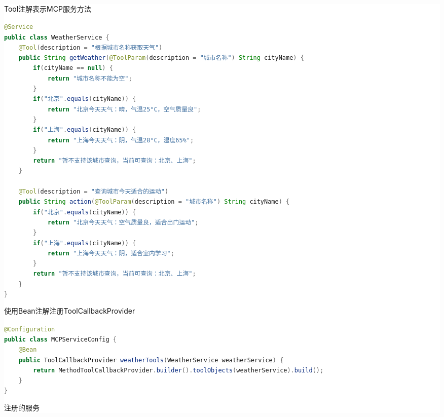 

Tool注解表示MCP服务方法

```java
@Service
public class WeatherService {
    @Tool(description = "根据城市名称获取天气")
    public String getWeather(@ToolParam(description = "城市名称") String cityName) {
        if(cityName == null) {
            return "城市名称不能为空";
        }
        if("北京".equals(cityName)) {
            return "北京今天天气：晴，气温25°C，空气质量良";
        }
        if("上海".equals(cityName)) {
            return "上海今天天气：阴，气温28°C，湿度65%";
        }
        return "暂不支持该城市查询，当前可查询：北京、上海";
    }

    @Tool(description = "查询城市今天适合的运动")
    public String action(@ToolParam(description = "城市名称") String cityName) {
        if("北京".equals(cityName)) {
            return "北京今天天气：空气质量良，适合出门运动";
        }
        if("上海".equals(cityName)) {
            return "上海今天天气：阴，适合室内学习";
        }
        return "暂不支持该城市查询，当前可查询：北京、上海";
    }
}
```

使用Bean注解注册ToolCallbackProvider

```java
@Configuration
public class MCPServiceConfig {
    @Bean
    public ToolCallbackProvider weatherTools(WeatherService weatherService) {
        return MethodToolCallbackProvider.builder().toolObjects(weatherService).build();
    }
}
```



注册的服务
